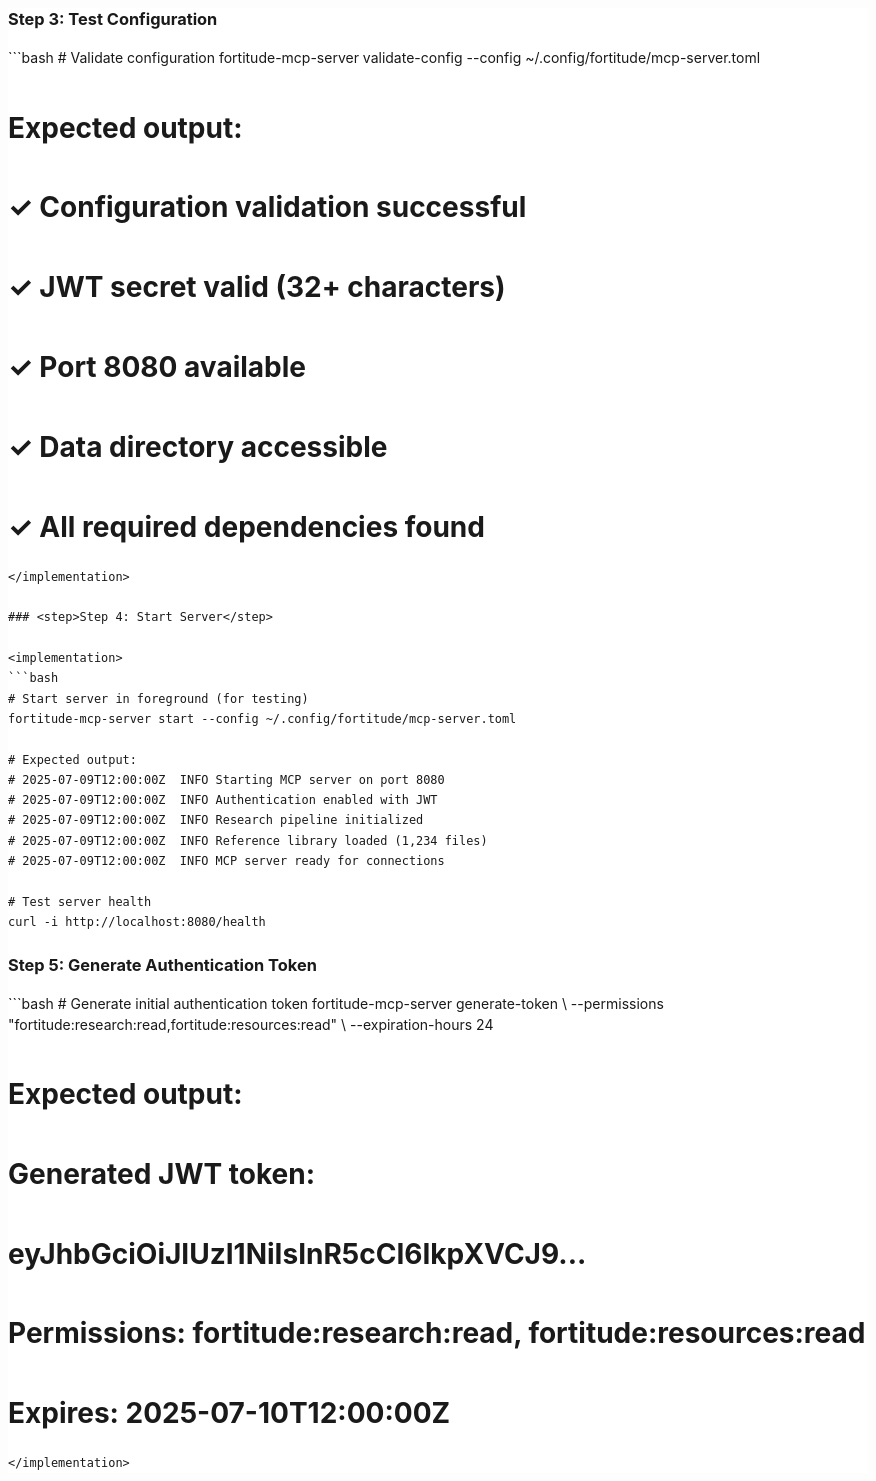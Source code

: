 ### <step>Step 3: Test Configuration</step>

<implementation>
```bash
# Validate configuration
fortitude-mcp-server validate-config --config ~/.config/fortitude/mcp-server.toml

# Expected output:
# ✓ Configuration validation successful
# ✓ JWT secret valid (32+ characters)
# ✓ Port 8080 available
# ✓ Data directory accessible
# ✓ All required dependencies found
```
</implementation>

### <step>Step 4: Start Server</step>

<implementation>
```bash
# Start server in foreground (for testing)
fortitude-mcp-server start --config ~/.config/fortitude/mcp-server.toml

# Expected output:
# 2025-07-09T12:00:00Z  INFO Starting MCP server on port 8080
# 2025-07-09T12:00:00Z  INFO Authentication enabled with JWT
# 2025-07-09T12:00:00Z  INFO Research pipeline initialized
# 2025-07-09T12:00:00Z  INFO Reference library loaded (1,234 files)
# 2025-07-09T12:00:00Z  INFO MCP server ready for connections

# Test server health
curl -i http://localhost:8080/health
```
</implementation>

### <step>Step 5: Generate Authentication Token</step>

<implementation>
```bash
# Generate initial authentication token
fortitude-mcp-server generate-token \
  --permissions "fortitude:research:read,fortitude:resources:read" \
  --expiration-hours 24

# Expected output:
# Generated JWT token:
# eyJhbGciOiJIUzI1NiIsInR5cCI6IkpXVCJ9...
# 
# Permissions: fortitude:research:read, fortitude:resources:read
# Expires: 2025-07-10T12:00:00Z
```
</implementation>
